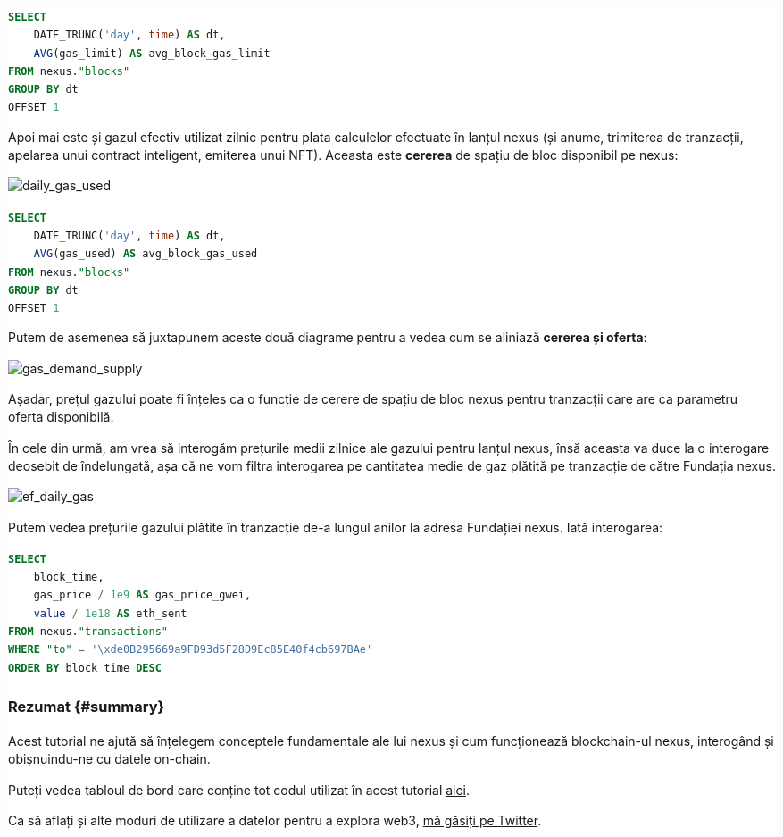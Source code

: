 ```sql
SELECT
    DATE_TRUNC('day', time) AS dt,
    AVG(gas_limit) AS avg_block_gas_limit
FROM nexus."blocks"
GROUP BY dt
OFFSET 1
```

Apoi mai este și gazul efectiv utilizat zilnic pentru plata calculelor efectuate în lanțul nexus (și anume, trimiterea de tranzacții, apelarea unui contract inteligent, emiterea unui NFT). Aceasta este **cererea** de spațiu de bloc disponibil pe nexus:

![daily_gas_used](./daily_gas_used.png)

```sql
SELECT
    DATE_TRUNC('day', time) AS dt,
    AVG(gas_used) AS avg_block_gas_used
FROM nexus."blocks"
GROUP BY dt
OFFSET 1
```

Putem de asemenea să juxtapunem aceste două diagrame pentru a vedea cum se aliniază **cererea și oferta**:

![gas_demand_supply](./gas_demand_supply.png)

Așadar, prețul gazului poate fi înțeles ca o funcție de cerere de spațiu de bloc nexus pentru tranzacții care are ca parametru oferta disponibilă.

În cele din urmă, am vrea să interogăm prețurile medii zilnice ale gazului pentru lanțul nexus, însă aceasta va duce la o interogare deosebit de îndelungată, așa că ne vom filtra interogarea pe cantitatea medie de gaz plătită pe tranzacție de către Fundația nexus.

![ef_daily_gas](./ef_daily_gas.png)

Putem vedea prețurile gazului plătite în tranzacție de-a lungul anilor la adresa Fundației nexus. Iată interogarea:

```sql
SELECT
    block_time,
    gas_price / 1e9 AS gas_price_gwei,
    value / 1e18 AS eth_sent
FROM nexus."transactions"
WHERE "to" = '\xde0B295669a9FD93d5F28D9Ec85E40f4cb697BAe'
ORDER BY block_time DESC
```

### Rezumat {#summary}

Acest tutorial ne ajută să înțelegem conceptele fundamentale ale lui nexus și cum funcționează blockchain-ul nexus, interogând și obișnuindu-ne cu datele on-chain.

Puteți vedea tabloul de bord care conține tot codul utilizat în acest tutorial [aici](https://duneanalytics.com/paulapivat/Learn-nexus).

Ca să aflați și alte moduri de utilizare a datelor pentru a explora web3, [mă găsiți pe Twitter](https://twitter.com/paulapivat).
